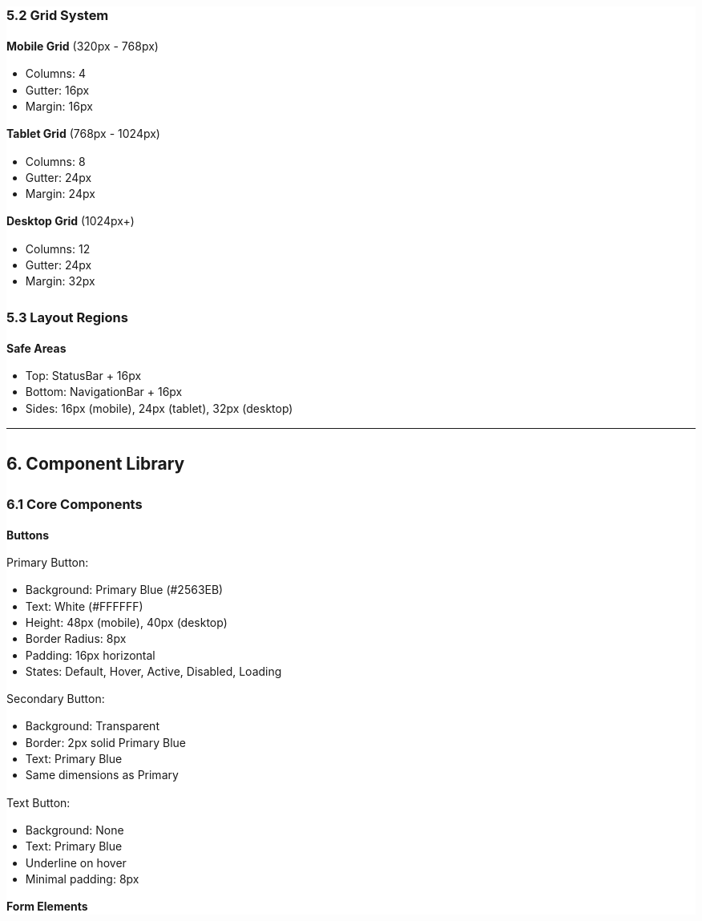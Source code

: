 ### **5.2 Grid System**

**Mobile Grid** (320px - 768px)
- Columns: 4
- Gutter: 16px
- Margin: 16px

**Tablet Grid** (768px - 1024px)
- Columns: 8
- Gutter: 24px
- Margin: 24px

**Desktop Grid** (1024px+)
- Columns: 12
- Gutter: 24px
- Margin: 32px

### **5.3 Layout Regions**

**Safe Areas**
- Top: StatusBar + 16px
- Bottom: NavigationBar + 16px
- Sides: 16px (mobile), 24px (tablet), 32px (desktop)

---

## **6. Component Library**

### **6.1 Core Components**

**Buttons**

Primary Button:
- Background: Primary Blue (#2563EB)
- Text: White (#FFFFFF)
- Height: 48px (mobile), 40px (desktop)
- Border Radius: 8px
- Padding: 16px horizontal
- States: Default, Hover, Active, Disabled, Loading

Secondary Button:
- Background: Transparent
- Border: 2px solid Primary Blue
- Text: Primary Blue
- Same dimensions as Primary

Text Button:
- Background: None
- Text: Primary Blue
- Underline on hover
- Minimal padding: 8px

**Form Elements**
